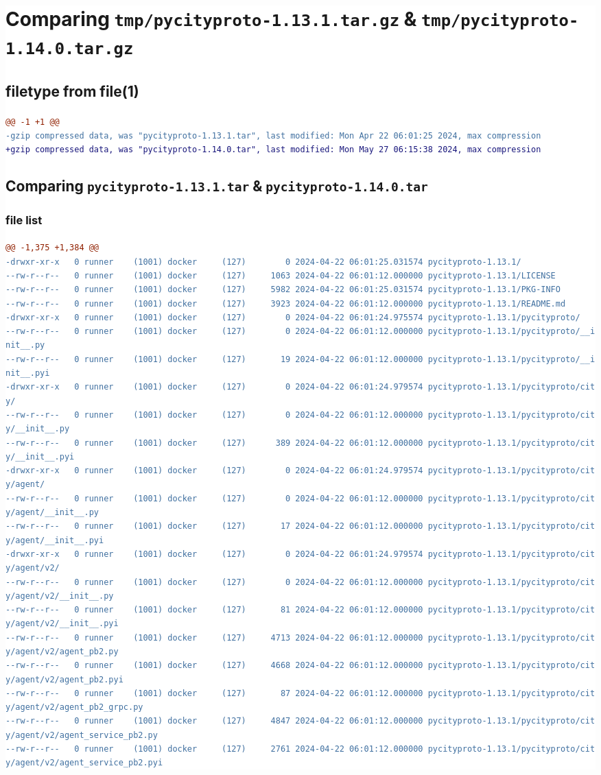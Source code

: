 # Comparing `tmp/pycityproto-1.13.1.tar.gz` & `tmp/pycityproto-1.14.0.tar.gz`

## filetype from file(1)

```diff
@@ -1 +1 @@
-gzip compressed data, was "pycityproto-1.13.1.tar", last modified: Mon Apr 22 06:01:25 2024, max compression
+gzip compressed data, was "pycityproto-1.14.0.tar", last modified: Mon May 27 06:15:38 2024, max compression
```

## Comparing `pycityproto-1.13.1.tar` & `pycityproto-1.14.0.tar`

### file list

```diff
@@ -1,375 +1,384 @@
-drwxr-xr-x   0 runner    (1001) docker     (127)        0 2024-04-22 06:01:25.031574 pycityproto-1.13.1/
--rw-r--r--   0 runner    (1001) docker     (127)     1063 2024-04-22 06:01:12.000000 pycityproto-1.13.1/LICENSE
--rw-r--r--   0 runner    (1001) docker     (127)     5982 2024-04-22 06:01:25.031574 pycityproto-1.13.1/PKG-INFO
--rw-r--r--   0 runner    (1001) docker     (127)     3923 2024-04-22 06:01:12.000000 pycityproto-1.13.1/README.md
-drwxr-xr-x   0 runner    (1001) docker     (127)        0 2024-04-22 06:01:24.975574 pycityproto-1.13.1/pycityproto/
--rw-r--r--   0 runner    (1001) docker     (127)        0 2024-04-22 06:01:12.000000 pycityproto-1.13.1/pycityproto/__init__.py
--rw-r--r--   0 runner    (1001) docker     (127)       19 2024-04-22 06:01:12.000000 pycityproto-1.13.1/pycityproto/__init__.pyi
-drwxr-xr-x   0 runner    (1001) docker     (127)        0 2024-04-22 06:01:24.979574 pycityproto-1.13.1/pycityproto/city/
--rw-r--r--   0 runner    (1001) docker     (127)        0 2024-04-22 06:01:12.000000 pycityproto-1.13.1/pycityproto/city/__init__.py
--rw-r--r--   0 runner    (1001) docker     (127)      389 2024-04-22 06:01:12.000000 pycityproto-1.13.1/pycityproto/city/__init__.pyi
-drwxr-xr-x   0 runner    (1001) docker     (127)        0 2024-04-22 06:01:24.979574 pycityproto-1.13.1/pycityproto/city/agent/
--rw-r--r--   0 runner    (1001) docker     (127)        0 2024-04-22 06:01:12.000000 pycityproto-1.13.1/pycityproto/city/agent/__init__.py
--rw-r--r--   0 runner    (1001) docker     (127)       17 2024-04-22 06:01:12.000000 pycityproto-1.13.1/pycityproto/city/agent/__init__.pyi
-drwxr-xr-x   0 runner    (1001) docker     (127)        0 2024-04-22 06:01:24.979574 pycityproto-1.13.1/pycityproto/city/agent/v2/
--rw-r--r--   0 runner    (1001) docker     (127)        0 2024-04-22 06:01:12.000000 pycityproto-1.13.1/pycityproto/city/agent/v2/__init__.py
--rw-r--r--   0 runner    (1001) docker     (127)       81 2024-04-22 06:01:12.000000 pycityproto-1.13.1/pycityproto/city/agent/v2/__init__.pyi
--rw-r--r--   0 runner    (1001) docker     (127)     4713 2024-04-22 06:01:12.000000 pycityproto-1.13.1/pycityproto/city/agent/v2/agent_pb2.py
--rw-r--r--   0 runner    (1001) docker     (127)     4668 2024-04-22 06:01:12.000000 pycityproto-1.13.1/pycityproto/city/agent/v2/agent_pb2.pyi
--rw-r--r--   0 runner    (1001) docker     (127)       87 2024-04-22 06:01:12.000000 pycityproto-1.13.1/pycityproto/city/agent/v2/agent_pb2_grpc.py
--rw-r--r--   0 runner    (1001) docker     (127)     4847 2024-04-22 06:01:12.000000 pycityproto-1.13.1/pycityproto/city/agent/v2/agent_service_pb2.py
--rw-r--r--   0 runner    (1001) docker     (127)     2761 2024-04-22 06:01:12.000000 pycityproto-1.13.1/pycityproto/city/agent/v2/agent_service_pb2.pyi
```